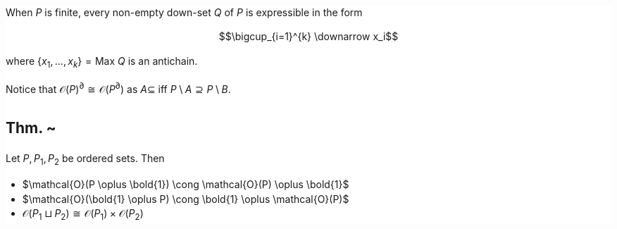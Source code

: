 When $P$ is finite, every non-empty down-set $Q$ of $P$ is expressible in the form

$$\bigcup_{i=1}^{k} \downarrow x_i$$

where $\{x_1, ..., x_k\} = \text{Max}\ Q$ is an antichain.

Notice that $\mathcal{O}(P)^\partial \cong \mathcal{O}(P^\partial)$ as $A \subseteq$ iff $P \setminus A \supseteq P \setminus B$.

## Thm. ~

Let $P, P_1, P_2$ be ordered sets. Then

* $\mathcal{O}(P \oplus \bold{1}) \cong \mathcal{O}(P) \oplus \bold{1}$
* $\mathcal{O}(\bold{1} \oplus P) \cong \bold{1} \oplus \mathcal{O}(P)$
* $\mathcal{O}(P_1 \sqcup P_2) \cong \mathcal{O}(P_1) \times \mathcal{O}(P_2)$
